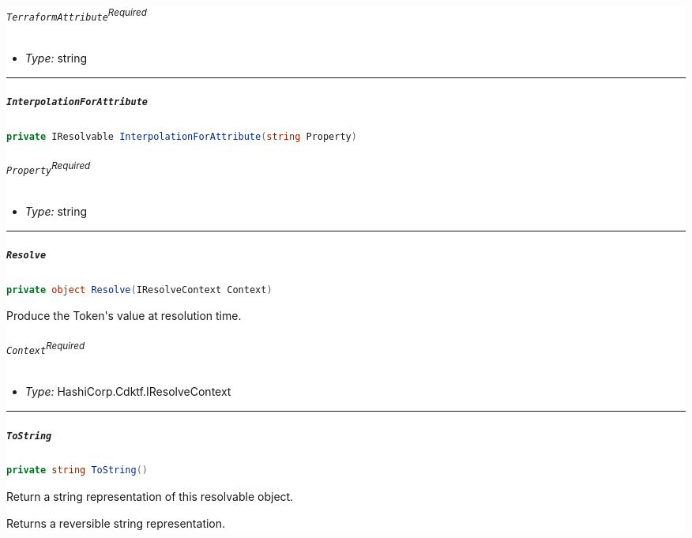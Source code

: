 ###### `TerraformAttribute`<sup>Required</sup> <a name="TerraformAttribute" id="@cdktf/provider-cloudflare.dataCloudflareStreams.DataCloudflareStreamsResultInputOutputReference.getStringMapAttribute.parameter.terraformAttribute"></a>

- *Type:* string

---

##### `InterpolationForAttribute` <a name="InterpolationForAttribute" id="@cdktf/provider-cloudflare.dataCloudflareStreams.DataCloudflareStreamsResultInputOutputReference.interpolationForAttribute"></a>

```csharp
private IResolvable InterpolationForAttribute(string Property)
```

###### `Property`<sup>Required</sup> <a name="Property" id="@cdktf/provider-cloudflare.dataCloudflareStreams.DataCloudflareStreamsResultInputOutputReference.interpolationForAttribute.parameter.property"></a>

- *Type:* string

---

##### `Resolve` <a name="Resolve" id="@cdktf/provider-cloudflare.dataCloudflareStreams.DataCloudflareStreamsResultInputOutputReference.resolve"></a>

```csharp
private object Resolve(IResolveContext Context)
```

Produce the Token's value at resolution time.

###### `Context`<sup>Required</sup> <a name="Context" id="@cdktf/provider-cloudflare.dataCloudflareStreams.DataCloudflareStreamsResultInputOutputReference.resolve.parameter._context"></a>

- *Type:* HashiCorp.Cdktf.IResolveContext

---

##### `ToString` <a name="ToString" id="@cdktf/provider-cloudflare.dataCloudflareStreams.DataCloudflareStreamsResultInputOutputReference.toString"></a>

```csharp
private string ToString()
```

Return a string representation of this resolvable object.

Returns a reversible string representation.
